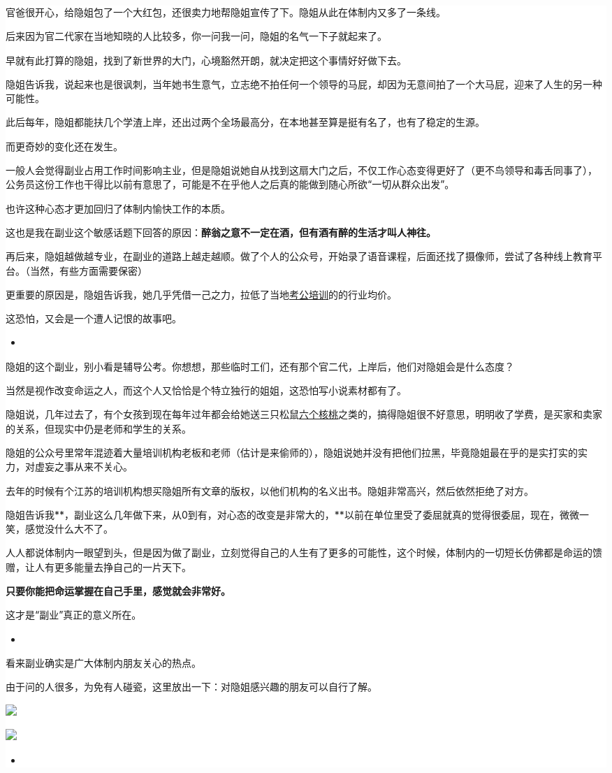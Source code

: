官爸很开心，给隐姐包了一个大红包，还很卖力地帮隐姐宣传了下。隐姐从此在体制内又多了一条线。

后来因为官二代家在当地知晓的人比较多，你一问我一问，隐姐的名气一下子就起来了。

早就有此打算的隐姐，找到了新世界的大门，心境豁然开朗，就决定把这个事情好好做下去。

隐姐告诉我，说起来也是很讽刺，当年她书生意气，立志绝不拍任何一个领导的马屁，却因为无意间拍了一个大马屁，迎来了人生的另一种可能性。

此后每年，隐姐都能扶几个学渣上岸，还出过两个全场最高分，在本地甚至算是挺有名了，也有了稳定的生源。

而更奇妙的变化还在发生。

一般人会觉得副业占用工作时间影响主业，但是隐姐说她自从找到这扇大门之后，不仅工作心态变得更好了（更不鸟领导和毒舌同事了），公务员这份工作也干得比以前有意思了，可能是不在乎他人之后真的能做到随心所欲“一切从群众出发”。

也许这种心态才更加回归了体制内愉快工作的本质。

这也是我在副业这个敏感话题下回答的原因：**醉翁之意不一定在酒，但有酒有醉的生活才叫人神往。**

再后来，隐姐越做越专业，在副业的道路上越走越顺。做了个人的公众号，开始录了语音课程，后面还找了摄像师，尝试了各种线上教育平台。（当然，有些方面需要保密）

更重要的原因是，隐姐告诉我，她几乎凭借一己之力，拉低了当地[考公培训](https://www.zhihu.com/search?q=%E8%80%83%E5%85%AC%E5%9F%B9%E8%AE%AD&search_source=Entity&hybrid_search_source=Entity&hybrid_search_extra=%7B%22sourceType%22%3A%22answer%22%2C%22sourceId%22%3A2590670418%7D)的的行业均价。

这恐怕，又会是一个遭人记恨的故事吧。

-

隐姐的这个副业，别小看是辅导公考。你想想，那些临时工们，还有那个官二代，上岸后，他们对隐姐会是什么态度？

当然是视作改变命运之人，而这个人又恰恰是个特立独行的姐姐，这恐怕写小说素材都有了。

隐姐说，几年过去了，有个女孩到现在每年过年都会给她送三只松鼠[六个核桃](https://www.zhihu.com/search?q=%E5%85%AD%E4%B8%AA%E6%A0%B8%E6%A1%83&search_source=Entity&hybrid_search_source=Entity&hybrid_search_extra=%7B%22sourceType%22%3A%22answer%22%2C%22sourceId%22%3A2590670418%7D)之类的，搞得隐姐很不好意思，明明收了学费，是买家和卖家的关系，但现实中仍是老师和学生的关系。

隐姐的公众号里常年混迹着大量培训机构老板和老师（估计是来偷师的），隐姐说她并没有把他们拉黑，毕竟隐姐最在乎的是实打实的实力，对虚妄之事从来不关心。

去年的时候有个江苏的培训机构想买隐姐所有文章的版权，以他们机构的名义出书。隐姐非常高兴，然后依然拒绝了对方。

隐姐告诉我**，副业这么几年做下来，从0到有，对心态的改变是非常大的，**以前在单位里受了委屈就真的觉得很委屈，现在，微微一笑，感觉没什么大不了。

人人都说体制内一眼望到头，但是因为做了副业，立刻觉得自己的人生有了更多的可能性，这个时候，体制内的一切短长仿佛都是命运的馈赠，让人有更多能量去挣自己的一片天下。

**只要你能把命运掌握在自己手里，感觉就会非常好。**

这才是“副业”真正的意义所在。

-

看来副业确实是广大体制内朋友关心的热点。

由于问的人很多，为免有人碰瓷，这里放出一下：对隐姐感兴趣的朋友可以自行了解。

![](https://pica.zhimg.com/50/v2-3658a9253db3099700a6b15d596c9bbb_720w.jpg?source=1940ef5c)

![](https://pica.zhimg.com/80/v2-3658a9253db3099700a6b15d596c9bbb_720w.webp?source=1940ef5c)

  

  

-

